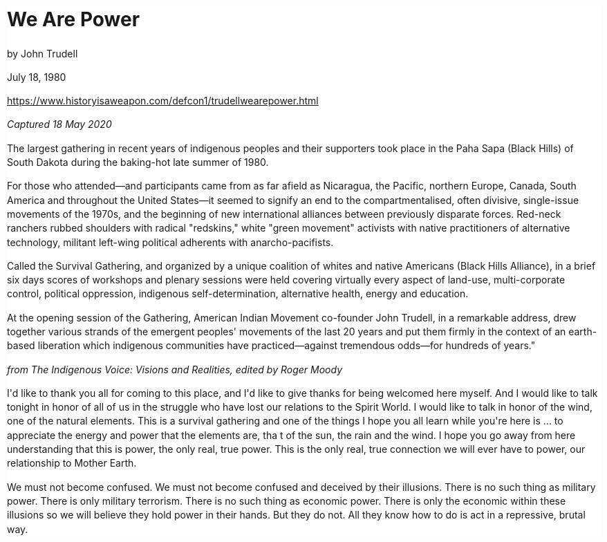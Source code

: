 We Are Power
============

by John Trudell

July 18, 1980

https://www.historyisaweapon.com/defcon1/trudellwearepower.html

_Captured 18 May 2020_

The largest gathering in recent years of indigenous peoples and
their supporters took place in the Paha Sapa (Black Hills) of South
Dakota during the baking-hot late summer of 1980.

For those who attended—and participants came from as far afield as
Nicaragua, the Pacific, northern Europe, Canada, South America and
throughout the United States—it seemed to signify an end to the
compartmentalised, often divisive, single-issue movements of the
1970s, and the beginning of new international alliances between
previously disparate forces. Red-neck ranchers rubbed shoulders with
radical "redskins," white "green movement" activists with native
practitioners of alternative technology, militant left-wing political
adherents with anarcho-pacifists.

Called the Survival Gathering, and organized by a unique coalition of
whites and native Americans (Black Hills Alliance), in a brief six
days scores of workshops and plenary sessions were held covering
virtually every aspect of land-use, multi-corporate control, political
oppression, indigenous self-determination, alternative health, energy
and education.

At the opening session of the Gathering, American Indian Movement
co-founder John Trudell, in a remarkable address, drew together
various strands of the emergent peoples' movements of the last 20
years and put them firmly in the context of an earth-based liberation
which indigenous communities have practiced—against tremendous
odds—for hundreds of years."

_from The Indigenous Voice: Visions and Realities, edited by Roger Moody_

I'd like to thank you all for coming to this place, and I'd like to
give thanks for being welcomed here myself. And I would like to talk
tonight in honor of all of us in the struggle who have lost our
relations to the Spirit World. I would like to talk in honor of the
wind, one of the natural elements. This is a survival gathering and
one of the things I hope you all learn while you're here is ... to
appreciate the energy and power that the elements are, tha t of the
sun, the rain and the wind. I hope you go away from here understanding
that this is power, the only real, true power. This is the only real,
true connection we will ever have to power, our relationship to Mother
Earth.

We must not become confused. We must not become confused and deceived
by their illusions. There is no such thing as military power. There is
only military terrorism. There is no such thing as economic
power. There is only the economic within these illusions so we will
believe they hold power in their hands. But they do not. All they know
how to do is act in a repressive, brutal way.

